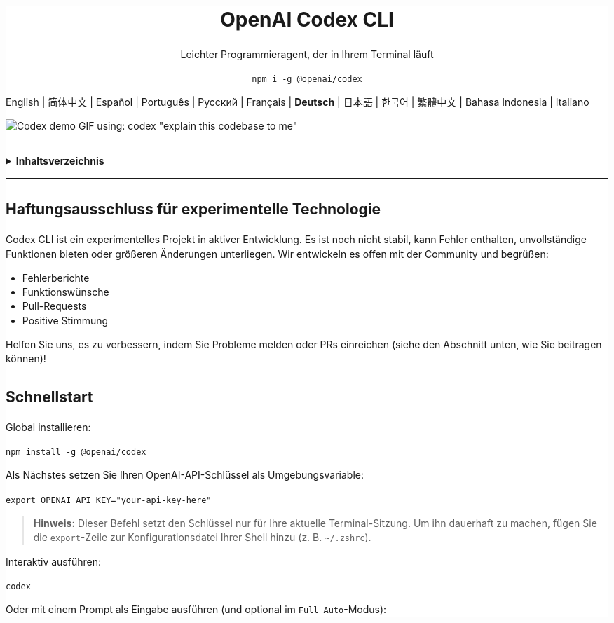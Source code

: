 <h1 align="center">OpenAI Codex CLI</h1>
<p align="center">Leichter Programmieragent, der in Ihrem Terminal läuft</p>

<p align="center"><code>npm i -g @openai/codex</code></p>

[English](./README.md) | [简体中文](./README.zh-CN.md) | [Español](./README.es.md) | [Português](./README.pt.md) | [Русский](./README.ru.md) | [Français](./README.fr.md) | **Deutsch** | [日本語](./README.ja.md) | [한국어](./README.ko.md) | [繁體中文](./README.zh-TW.md) | [Bahasa Indonesia](./README.id.md) | [Italiano](./README.it.md)

![Codex demo GIF using: codex "explain this codebase to me"](./.github/demo.gif)

---

<details><summary><strong>Inhaltsverzeichnis</strong></summary></details>

---

## Haftungsausschluss für experimentelle Technologie

Codex CLI ist ein experimentelles Projekt in aktiver Entwicklung. Es ist noch nicht stabil, kann Fehler enthalten, unvollständige Funktionen bieten oder größeren Änderungen unterliegen. Wir entwickeln es offen mit der Community und begrüßen:

- Fehlerberichte
- Funktionswünsche
- Pull-Requests
- Positive Stimmung

Helfen Sie uns, es zu verbessern, indem Sie Probleme melden oder PRs einreichen (siehe den Abschnitt unten, wie Sie beitragen können)!

## Schnellstart

Global installieren:

```shell
npm install -g @openai/codex
```

Als Nächstes setzen Sie Ihren OpenAI-API-Schlüssel als Umgebungsvariable:

```shell
export OPENAI_API_KEY="your-api-key-here"
```

> **Hinweis:** Dieser Befehl setzt den Schlüssel nur für Ihre aktuelle Terminal-Sitzung. Um ihn dauerhaft zu machen, fügen Sie die `export`-Zeile zur Konfigurationsdatei Ihrer Shell hinzu (z. B. `~/.zshrc`).

Interaktiv ausführen:

```shell
codex
```

Oder mit einem Prompt als Eingabe ausführen (und optional im `Full Auto`-Modus):
